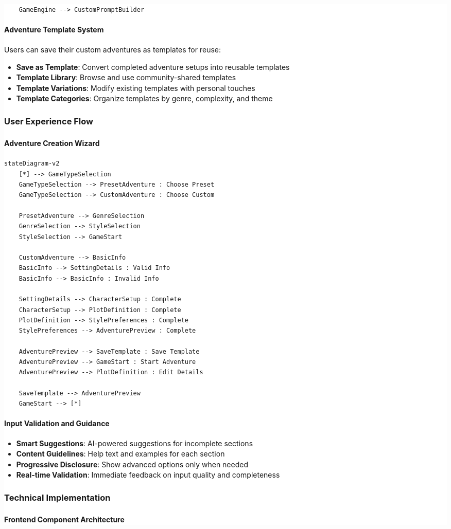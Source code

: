 ```mermaid
    GameEngine --> CustomPromptBuilder
```

#### Adventure Template System

Users can save their custom adventures as templates for reuse:

- **Save as Template**: Convert completed adventure setups into reusable templates
- **Template Library**: Browse and use community-shared templates
- **Template Variations**: Modify existing templates with personal touches
- **Template Categories**: Organize templates by genre, complexity, and theme

### User Experience Flow

#### Adventure Creation Wizard

```mermaid
stateDiagram-v2
    [*] --> GameTypeSelection
    GameTypeSelection --> PresetAdventure : Choose Preset
    GameTypeSelection --> CustomAdventure : Choose Custom
    
    PresetAdventure --> GenreSelection
    GenreSelection --> StyleSelection
    StyleSelection --> GameStart
    
    CustomAdventure --> BasicInfo
    BasicInfo --> SettingDetails : Valid Info
    BasicInfo --> BasicInfo : Invalid Info
    
    SettingDetails --> CharacterSetup : Complete
    CharacterSetup --> PlotDefinition : Complete
    PlotDefinition --> StylePreferences : Complete
    StylePreferences --> AdventurePreview : Complete
    
    AdventurePreview --> SaveTemplate : Save Template
    AdventurePreview --> GameStart : Start Adventure
    AdventurePreview --> PlotDefinition : Edit Details
    
    SaveTemplate --> AdventurePreview
    GameStart --> [*]
```

#### Input Validation and Guidance

- **Smart Suggestions**: AI-powered suggestions for incomplete sections
- **Content Guidelines**: Help text and examples for each section
- **Progressive Disclosure**: Show advanced options only when needed
- **Real-time Validation**: Immediate feedback on input quality and completeness

### Technical Implementation

#### Frontend Component Architecture

